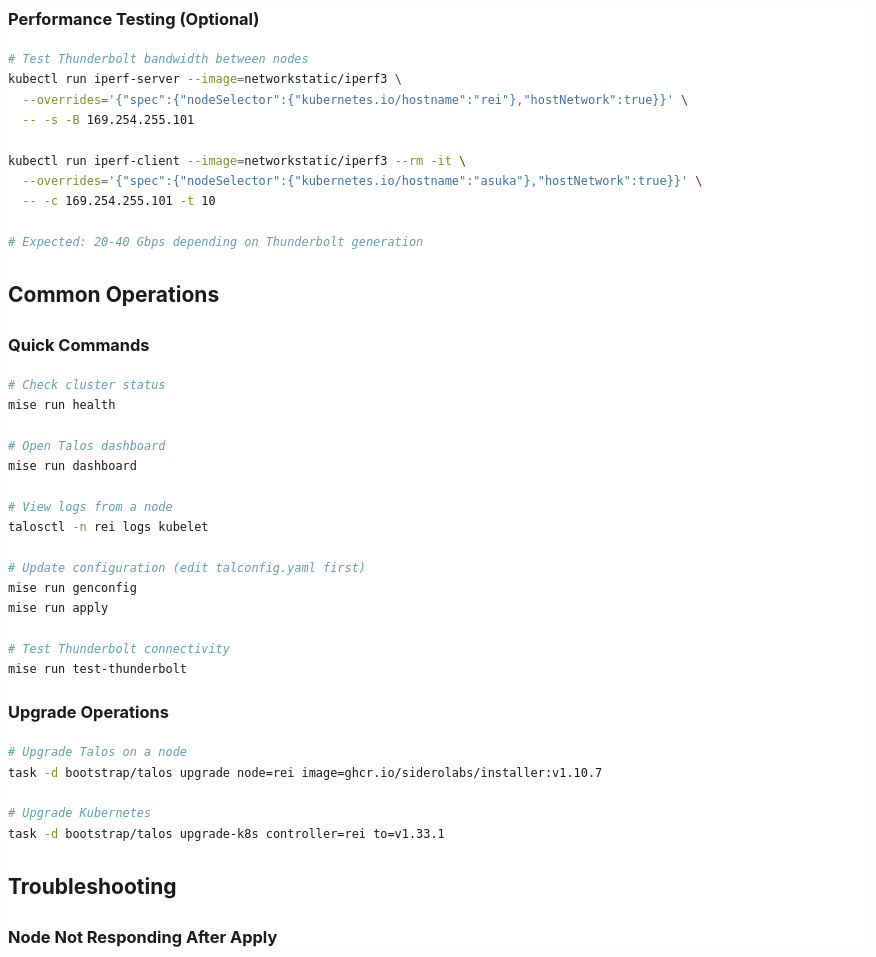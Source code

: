 ### Performance Testing (Optional)

```bash
# Test Thunderbolt bandwidth between nodes
kubectl run iperf-server --image=networkstatic/iperf3 \
  --overrides='{"spec":{"nodeSelector":{"kubernetes.io/hostname":"rei"},"hostNetwork":true}}' \
  -- -s -B 169.254.255.101

kubectl run iperf-client --image=networkstatic/iperf3 --rm -it \
  --overrides='{"spec":{"nodeSelector":{"kubernetes.io/hostname":"asuka"},"hostNetwork":true}}' \
  -- -c 169.254.255.101 -t 10

# Expected: 20-40 Gbps depending on Thunderbolt generation
```

## Common Operations

### Quick Commands

```bash
# Check cluster status
mise run health

# Open Talos dashboard
mise run dashboard

# View logs from a node
talosctl -n rei logs kubelet

# Update configuration (edit talconfig.yaml first)
mise run genconfig
mise run apply

# Test Thunderbolt connectivity
mise run test-thunderbolt
```

### Upgrade Operations

```bash
# Upgrade Talos on a node
task -d bootstrap/talos upgrade node=rei image=ghcr.io/siderolabs/installer:v1.10.7

# Upgrade Kubernetes
task -d bootstrap/talos upgrade-k8s controller=rei to=v1.33.1
```

## Troubleshooting

### Node Not Responding After Apply
